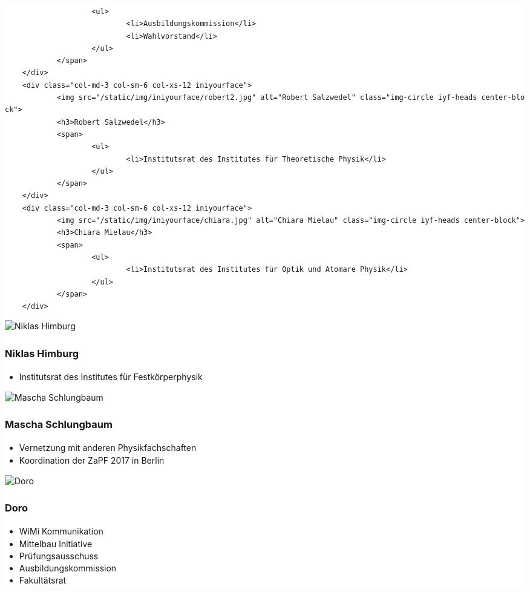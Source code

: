                         <ul>
                                <li>Ausbildungskommission</li>
                                <li>Wahlvorstand</li>
                        </ul>
                </span>
        </div>
        <div class="col-md-3 col-sm-6 col-xs-12 iniyourface">
                <img src="/static/img/iniyourface/robert2.jpg" alt="Robert Salzwedel" class="img-circle iyf-heads center-block">
                <h3>Robert Salzwedel</h3>
                <span>
                        <ul>
                                <li>Institutsrat des Institutes für Theoretische Physik</li>
                        </ul>
                </span>
        </div>
        <div class="col-md-3 col-sm-6 col-xs-12 iniyourface">
                <img src="/static/img/iniyourface/chiara.jpg" alt="Chiara Mielau" class="img-circle iyf-heads center-block">
                <h3>Chiara Mielau</h3>
                <span>
                        <ul>
                                <li>Institutsrat des Institutes für Optik und Atomare Physik</li>
                        </ul>
                </span>
        </div>
</div>
        <div class="col-md-3 col-sm-6 col-xs-12 iniyourface">
                <img src="/static/img/iniyourface/niklas2.jpg" alt="Niklas Himburg" class="img-circle iyf-heads center-block">
                <h3>Niklas Himburg</h3>
                <span>
                        <ul>
                                <li>Institutsrat des Institutes für Festkörperphysik</li>
                        </ul>
                </span>
        </div>
</div>
<div class="row">  
        <div class="col-md-3 col-sm-6 col-xs-12 iniyourface">
                <img src="/static/img/iniyourface/mascha.jpg" alt="Mascha Schlungbaum" class="img-circle iyf-heads center-block">
                <h3>Mascha Schlungbaum</h3>
                <span>
                        <ul>
                                <li>Vernetzung mit anderen Physikfachschaften</li>
                                <li>Koordination der ZaPF 2017 in Berlin</li>
                        </ul>
                </span>
        </div>
        <div class="col-md-3 col-sm-6 col-xs-12 iniyourface">
                <img src="/static/img/iniyourface/doro.png" alt="Doro" class="img-circle iyf-heads center-block">
                <h3>Doro</h3>
                <span>
                        <ul>
                                <li>WiMi Kommunikation</li>
                                <li>Mittelbau Initiative</li>
                                <li>Prüfungsausschuss</li>
                                <li>Ausbildungskommission</li>
                                <li>Fakultätsrat</li>
                        </ul>
                </span>
        </div>
        <div class="col-md-3 col-sm-6 col-xs-12 iniyourface">